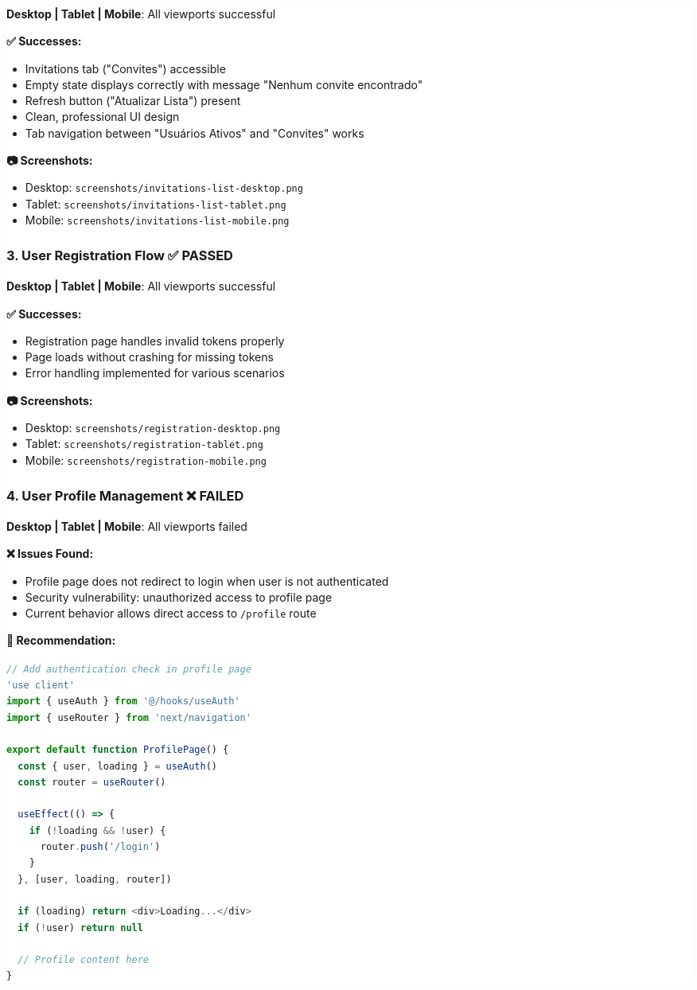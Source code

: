 **Desktop | Tablet | Mobile**: All viewports successful

**✅ Successes:**
- Invitations tab ("Convites") accessible
- Empty state displays correctly with message "Nenhum convite encontrado"
- Refresh button ("Atualizar Lista") present
- Clean, professional UI design
- Tab navigation between "Usuários Ativos" and "Convites" works

**📷 Screenshots:**
- Desktop: `screenshots/invitations-list-desktop.png`
- Tablet: `screenshots/invitations-list-tablet.png`
- Mobile: `screenshots/invitations-list-mobile.png`

### 3. **User Registration Flow** ✅ **PASSED**

**Desktop | Tablet | Mobile**: All viewports successful

**✅ Successes:**
- Registration page handles invalid tokens properly
- Page loads without crashing for missing tokens
- Error handling implemented for various scenarios

**📷 Screenshots:**
- Desktop: `screenshots/registration-desktop.png`
- Tablet: `screenshots/registration-tablet.png`
- Mobile: `screenshots/registration-mobile.png`

### 4. **User Profile Management** ❌ **FAILED**

**Desktop | Tablet | Mobile**: All viewports failed

**❌ Issues Found:**
- Profile page does not redirect to login when user is not authenticated
- Security vulnerability: unauthorized access to profile page
- Current behavior allows direct access to `/profile` route

**🔧 Recommendation:**
```typescript
// Add authentication check in profile page
'use client'
import { useAuth } from '@/hooks/useAuth'
import { useRouter } from 'next/navigation'

export default function ProfilePage() {
  const { user, loading } = useAuth()
  const router = useRouter()
  
  useEffect(() => {
    if (!loading && !user) {
      router.push('/login')
    }
  }, [user, loading, router])
  
  if (loading) return <div>Loading...</div>
  if (!user) return null
  
  // Profile content here
}
```
